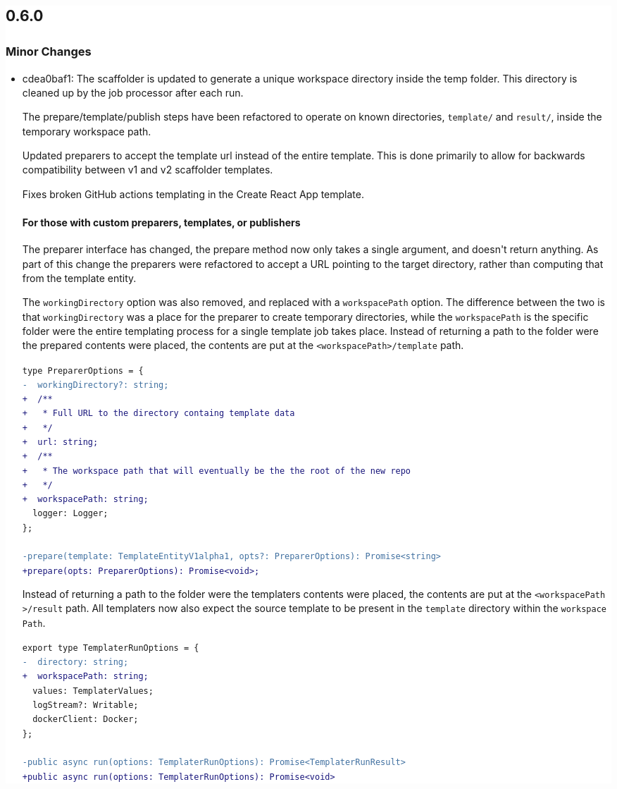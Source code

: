 ## 0.6.0

### Minor Changes

- cdea0baf1: The scaffolder is updated to generate a unique workspace directory inside the temp folder. This directory is cleaned up by the job processor after each run.

  The prepare/template/publish steps have been refactored to operate on known directories, `template/` and `result/`, inside the temporary workspace path.

  Updated preparers to accept the template url instead of the entire template. This is done primarily to allow for backwards compatibility between v1 and v2 scaffolder templates.

  Fixes broken GitHub actions templating in the Create React App template.

  #### For those with **custom** preparers, templates, or publishers

  The preparer interface has changed, the prepare method now only takes a single argument, and doesn't return anything. As part of this change the preparers were refactored to accept a URL pointing to the target directory, rather than computing that from the template entity.

  The `workingDirectory` option was also removed, and replaced with a `workspacePath` option. The difference between the two is that `workingDirectory` was a place for the preparer to create temporary directories, while the `workspacePath` is the specific folder were the entire templating process for a single template job takes place. Instead of returning a path to the folder were the prepared contents were placed, the contents are put at the `<workspacePath>/template` path.

  ```diff
  type PreparerOptions = {
  -  workingDirectory?: string;
  +  /**
  +   * Full URL to the directory containg template data
  +   */
  +  url: string;
  +  /**
  +   * The workspace path that will eventually be the the root of the new repo
  +   */
  +  workspacePath: string;
    logger: Logger;
  };

  -prepare(template: TemplateEntityV1alpha1, opts?: PreparerOptions): Promise<string>
  +prepare(opts: PreparerOptions): Promise<void>;
  ```

  Instead of returning a path to the folder were the templaters contents were placed, the contents are put at the `<workspacePath>/result` path. All templaters now also expect the source template to be present in the `template` directory within the `workspacePath`.

  ```diff
  export type TemplaterRunOptions = {
  -  directory: string;
  +  workspacePath: string;
    values: TemplaterValues;
    logStream?: Writable;
    dockerClient: Docker;
  };

  -public async run(options: TemplaterRunOptions): Promise<TemplaterRunResult>
  +public async run(options: TemplaterRunOptions): Promise<void>
  ```
